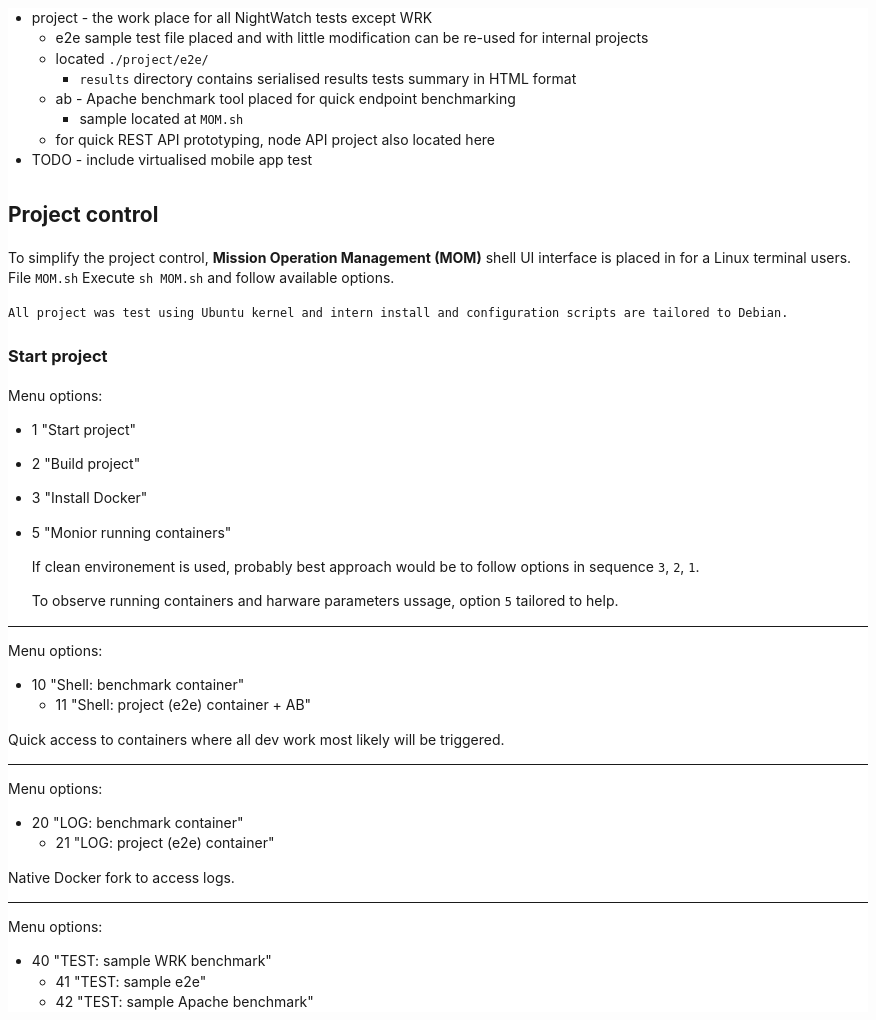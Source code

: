   * project - the work place for all NightWatch tests except WRK
    * e2e sample test file placed and with little modification can be re-used for internal projects
    * located `./project/e2e/`
      * `results` directory contains serialised results tests summary in HTML format 
    * ab - Apache benchmark tool placed for quick endpoint benchmarking
      * sample located at `MOM.sh`
    * for quick REST API prototyping, node API project also located here 
  * TODO - include virtualised mobile app test

## Project control
  To simplify the project control, **Mission Operation Management (MOM)** shell UI interface is placed in for a Linux terminal users. 
  File `MOM.sh`
  Execute `sh MOM.sh` and follow available options. 

	All project was test using Ubuntu kernel and intern install and configuration scripts are tailored to Debian. 
  
### Start project

Menu options:
  * 1 "Start project"
  * 2 "Build project"
  * 3 "Install Docker"
  * 5 "Monior running containers"
   
	If clean environement is used, probably best approach would be to follow options in sequence `3`, `2`, `1`.

	To observe running containers and harware parameters ussage, option `5` tailored to help. 

----

Menu options:

  * 10 "Shell: benchmark container"
	* 11 "Shell: project (e2e) container + AB"

  Quick access to containers where all dev work most likely will be triggered.

----

Menu options:

  * 20 "LOG: benchmark container"
	* 21 "LOG: project (e2e) container"

  Native Docker fork to access logs.  

----

Menu options:

  * 40 "TEST: sample WRK benchmark"
	* 41 "TEST: sample e2e"
	* 42 "TEST: sample Apache benchmark"
